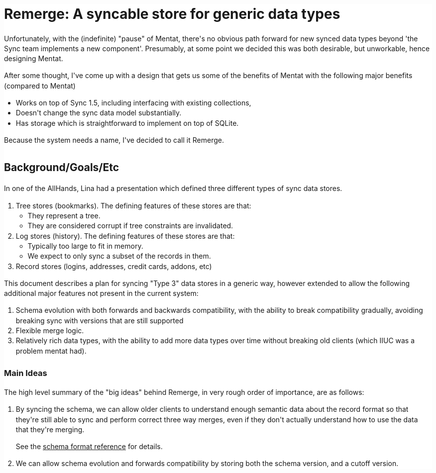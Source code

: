# Remerge: A syncable store for generic data types

Unfortunately, with the (indefinite) "pause" of Mentat, there's no obvious path
forward for new synced data types beyond 'the Sync team implements a new
component'. Presumably, at some point we decided this was both desirable, but
unworkable, hence designing Mentat.

After some thought, I've come up with a design that gets us some of the benefits
of Mentat with the following major benefits (compared to Mentat)

- Works on top of Sync 1.5, including interfacing with existing collections,
- Doesn't change the sync data model substantially.
- Has storage which is straightforward to implement on top of SQLite.

Because the system needs a name, I've decided to call it Remerge.

## Background/Goals/Etc

In one of the AllHands, Lina had a presentation which defined three different
types of sync data stores.

1. Tree stores (bookmarks). The defining features of these stores are that:
    - They represent a tree.
    - They are considered corrupt if tree constraints are invalidated.
2. Log stores (history). The defining features of these stores are that:
    - Typically too large to fit in memory.
    - We expect to only sync a subset of the records in them.
3. Record stores (logins, addresses, credit cards, addons, etc)

This document describes a plan for syncing "Type 3" data stores in a generic
way, however extended to allow the following additional major features not
present in the current system:

1. Schema evolution with both forwards and backwards compatibility, with the
   ability to break compatibility gradually, avoiding breaking sync with
   versions that are still supported
2. Flexible merge logic.
3. Relatively rich data types, with the ability to add more data types over time
   without breaking old clients (which IIUC was a problem mentat had).

### Main Ideas

The high level summary of the "big ideas" behind Remerge, in very rough order of
importance, are as follows:

1. By syncing the schema, we can allow older clients to understand enough
   semantic data about the record format so that they're still able to sync and
   perform correct three way merges, even if they don't actually understand how
   to use the data that they're merging.

    See the [schema format reference](schema-format.md) for details.

2. We can allow schema evolution and forwards compatibility by storing both the
   schema version, and a cutoff version.
